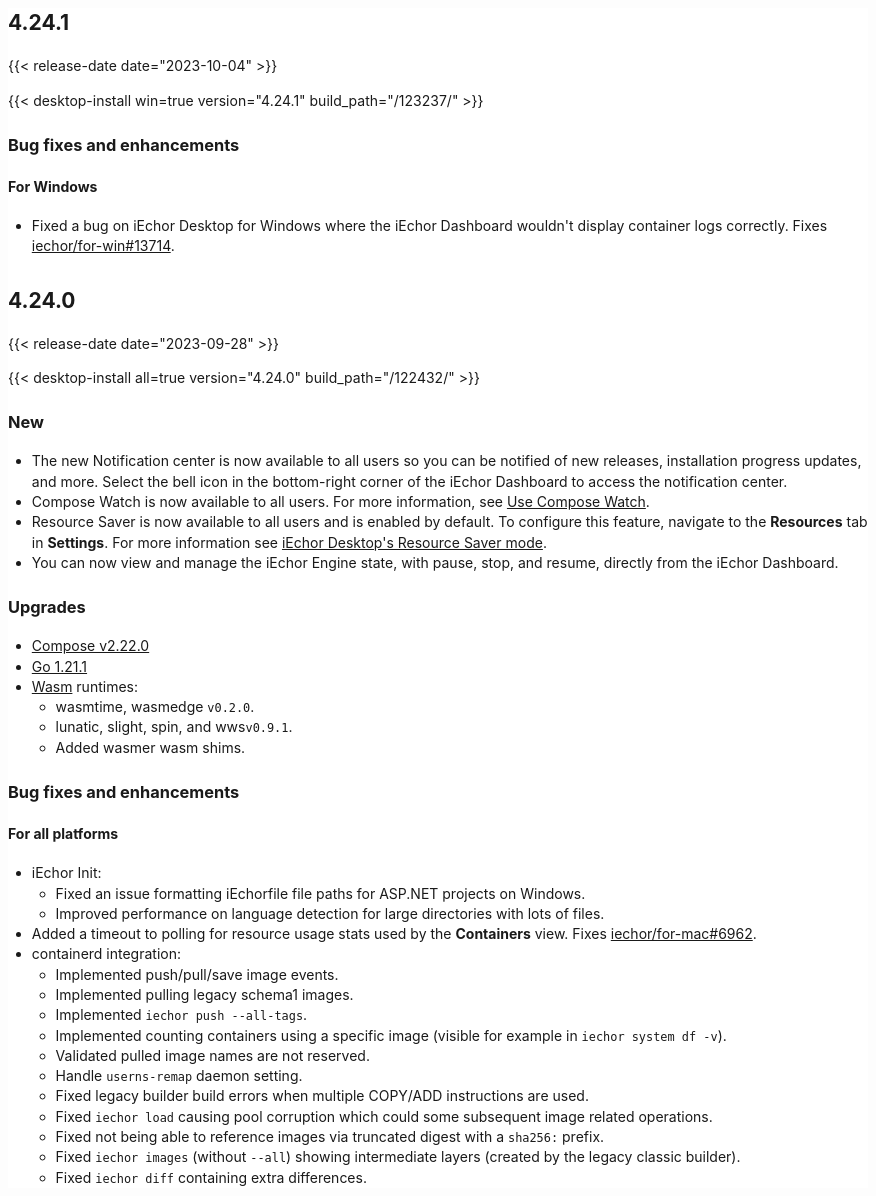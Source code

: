 ## 4.24.1

{{< release-date date="2023-10-04" >}}

{{< desktop-install win=true version="4.24.1" build_path="/123237/" >}}

### Bug fixes and enhancements

#### For Windows

- Fixed a bug on iEchor Desktop for Windows where the iEchor Dashboard wouldn't display container logs correctly. Fixes [iechor/for-win#13714](https://github.com/iechor/for-win/issues/13714).

## 4.24.0

{{< release-date date="2023-09-28" >}}

{{< desktop-install all=true version="4.24.0" build_path="/122432/" >}}

### New

- The new Notification center is now available to all users so you can be notified of new releases, installation progress updates, and more. Select the bell icon in the bottom-right corner of the iEchor Dashboard to access the notification center.
- Compose Watch is now available to all users. For more information, see [Use Compose Watch](../compose/file-watch.md).
- Resource Saver is now available to all users and is enabled by default. To configure this feature, navigate to the **Resources** tab in **Settings**. For more information see [iEchor Desktop's Resource Saver mode](use-desktop/resource-saver.md).
- You can now view and manage the iEchor Engine state, with pause, stop, and resume, directly from the iEchor Dashboard.

### Upgrades

- [Compose v2.22.0](https://github.com/iechor/compose/releases/tag/v2.22.0)
- [Go 1.21.1](https://github.com/golang/go/releases/tag/go1.21.1)
- [Wasm](../desktop/wasm.md) runtimes:
  - wasmtime, wasmedge `v0.2.0`.
  - lunatic, slight, spin, and wws`v0.9.1`.
  - Added wasmer wasm shims.


### Bug fixes and enhancements

#### For all platforms

- iEchor Init:
  - Fixed an issue formatting iEchorfile file paths for ASP.NET projects on Windows.
  - Improved performance on language detection for large directories with lots of files.
- Added a timeout to polling for resource usage stats used by the **Containers** view. Fixes [iechor/for-mac#6962](https://github.com/iechor/for-mac/issues/6962).
- containerd integration:
  - Implemented push/pull/save image events.
  - Implemented pulling legacy schema1 images.
  - Implemented `iechor push --all-tags`.
  - Implemented counting containers using a specific image (visible for example in `iechor system df -v`).
  - Validated pulled image names are not reserved.
  - Handle `userns-remap` daemon setting.
  - Fixed legacy builder build errors when multiple COPY/ADD instructions are used.
  - Fixed `iechor load` causing pool corruption which could some subsequent image related operations.
  - Fixed not being able to reference images via truncated digest with a `sha256:` prefix.
  - Fixed `iechor images` (without `--all`) showing intermediate layers (created by the legacy classic builder).
  - Fixed `iechor diff` containing extra differences.